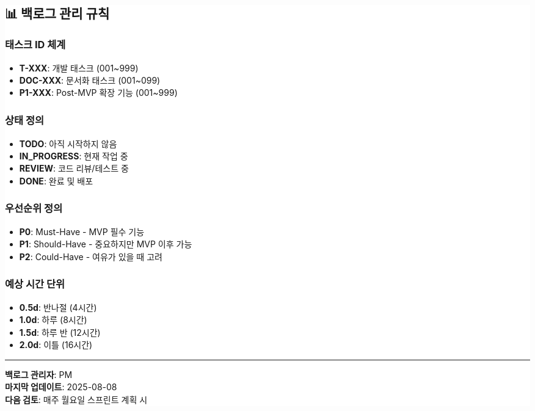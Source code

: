 ## 📊 백로그 관리 규칙

### 태스크 ID 체계
- **T-XXX**: 개발 태스크 (001~999)
- **DOC-XXX**: 문서화 태스크 (001~099)
- **P1-XXX**: Post-MVP 확장 기능 (001~999)

### 상태 정의
- **TODO**: 아직 시작하지 않음
- **IN_PROGRESS**: 현재 작업 중
- **REVIEW**: 코드 리뷰/테스트 중
- **DONE**: 완료 및 배포

### 우선순위 정의
- **P0**: Must-Have - MVP 필수 기능
- **P1**: Should-Have - 중요하지만 MVP 이후 가능
- **P2**: Could-Have - 여유가 있을 때 고려

### 예상 시간 단위
- **0.5d**: 반나절 (4시간)
- **1.0d**: 하루 (8시간)
- **1.5d**: 하루 반 (12시간)
- **2.0d**: 이틀 (16시간)

---

**백로그 관리자**: PM  
**마지막 업데이트**: 2025-08-08  
**다음 검토**: 매주 월요일 스프린트 계획 시
